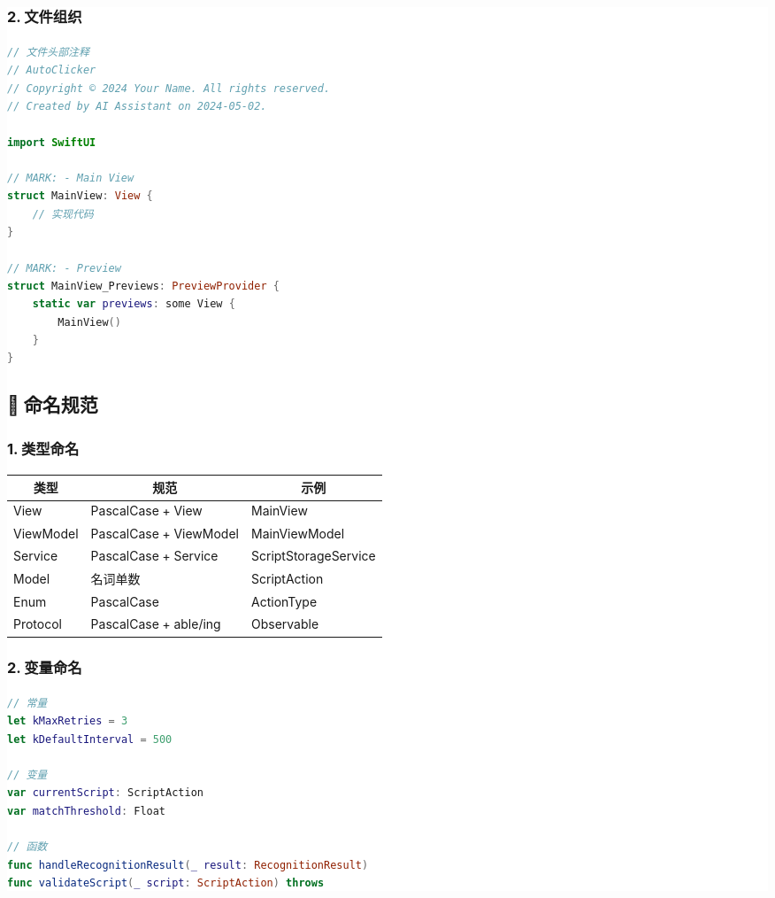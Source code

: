 ### 2. 文件组织
```swift
// 文件头部注释
// AutoClicker
// Copyright © 2024 Your Name. All rights reserved.
// Created by AI Assistant on 2024-05-02.

import SwiftUI

// MARK: - Main View
struct MainView: View {
    // 实现代码
}

// MARK: - Preview
struct MainView_Previews: PreviewProvider {
    static var previews: some View {
        MainView()
    }
}
```

## 📝 命名规范

### 1. 类型命名
| 类型 | 规范 | 示例 |
|------|------|------|
| View | PascalCase + View | MainView |
| ViewModel | PascalCase + ViewModel | MainViewModel |
| Service | PascalCase + Service | ScriptStorageService |
| Model | 名词单数 | ScriptAction |
| Enum | PascalCase | ActionType |
| Protocol | PascalCase + able/ing | Observable |

### 2. 变量命名
```swift
// 常量
let kMaxRetries = 3
let kDefaultInterval = 500

// 变量
var currentScript: ScriptAction
var matchThreshold: Float

// 函数
func handleRecognitionResult(_ result: RecognitionResult)
func validateScript(_ script: ScriptAction) throws
```
